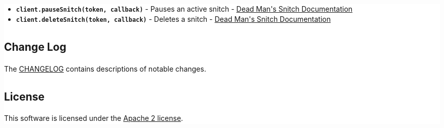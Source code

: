 - **`client.pauseSnitch(token, callback)`** - Pauses an active snitch - [Dead Man's Snitch Documentation](https://deadmanssnitch.com/docs/api/v1#pausing-a-snitch)  
- **`client.deleteSnitch(token, callback)`** - Deletes a snitch - [Dead Man's Snitch Documentation](https://deadmanssnitch.com/docs/api/v1#deleting-a-snitch)  

## Change Log

The [CHANGELOG](./CHANGELOG.md) contains descriptions of notable changes.

## License

This software is licensed under the [Apache 2 license](./LICENSE).